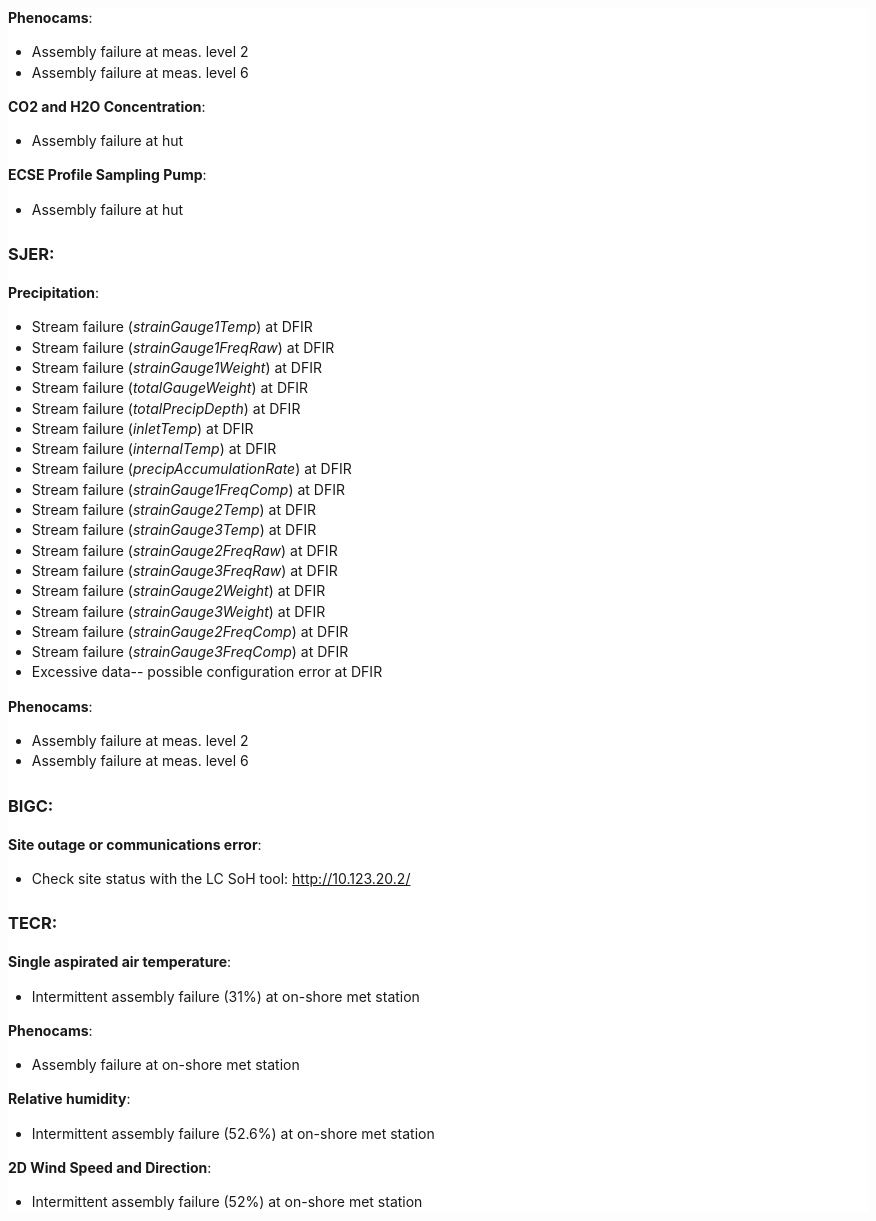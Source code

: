 **Phenocams**:
 - Assembly failure at meas. level 2
 - Assembly failure at meas. level 6

**CO2 and H2O Concentration**:
 - Assembly failure at hut

**ECSE Profile Sampling Pump**:
 - Assembly failure at hut

### SJER:

**Precipitation**:
 - Stream failure (_strainGauge1Temp_) at DFIR
 - Stream failure (_strainGauge1FreqRaw_) at DFIR
 - Stream failure (_strainGauge1Weight_) at DFIR
 - Stream failure (_totalGaugeWeight_) at DFIR
 - Stream failure (_totalPrecipDepth_) at DFIR
 - Stream failure (_inletTemp_) at DFIR
 - Stream failure (_internalTemp_) at DFIR
 - Stream failure (_precipAccumulationRate_) at DFIR
 - Stream failure (_strainGauge1FreqComp_) at DFIR
 - Stream failure (_strainGauge2Temp_) at DFIR
 - Stream failure (_strainGauge3Temp_) at DFIR
 - Stream failure (_strainGauge2FreqRaw_) at DFIR
 - Stream failure (_strainGauge3FreqRaw_) at DFIR
 - Stream failure (_strainGauge2Weight_) at DFIR
 - Stream failure (_strainGauge3Weight_) at DFIR
 - Stream failure (_strainGauge2FreqComp_) at DFIR
 - Stream failure (_strainGauge3FreqComp_) at DFIR
 - Excessive data-- possible configuration error at DFIR

**Phenocams**:
 - Assembly failure at meas. level 2
 - Assembly failure at meas. level 6

### BIGC:

**Site outage or communications error**:
 - Check site status with the LC SoH tool: http://10.123.20.2/

### TECR:

**Single aspirated air temperature**:
 - Intermittent assembly failure (31%) at on-shore met station

**Phenocams**:
 - Assembly failure at on-shore met station

**Relative humidity**:
 - Intermittent assembly failure (52.6%) at on-shore met station

**2D Wind Speed and Direction**:
 - Intermittent assembly failure (52%) at on-shore met station
